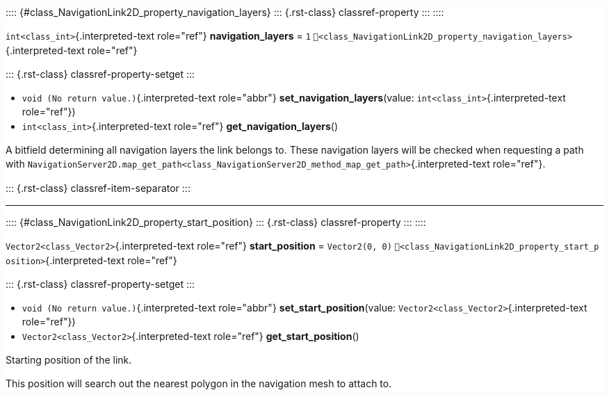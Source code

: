 :::: {#class_NavigationLink2D_property_navigation_layers}
::: {.rst-class}
classref-property
:::
::::

`int<class_int>`{.interpreted-text role="ref"} **navigation_layers** =
`1`
`🔗<class_NavigationLink2D_property_navigation_layers>`{.interpreted-text
role="ref"}

::: {.rst-class}
classref-property-setget
:::

- `void (No return value.)`{.interpreted-text role="abbr"}
  **set_navigation_layers**(value: `int<class_int>`{.interpreted-text
  role="ref"})
- `int<class_int>`{.interpreted-text role="ref"}
  **get_navigation_layers**()

A bitfield determining all navigation layers the link belongs to. These
navigation layers will be checked when requesting a path with
`NavigationServer2D.map_get_path<class_NavigationServer2D_method_map_get_path>`{.interpreted-text
role="ref"}.

::: {.rst-class}
classref-item-separator
:::

------------------------------------------------------------------------

:::: {#class_NavigationLink2D_property_start_position}
::: {.rst-class}
classref-property
:::
::::

`Vector2<class_Vector2>`{.interpreted-text role="ref"}
**start_position** = `Vector2(0, 0)`
`🔗<class_NavigationLink2D_property_start_position>`{.interpreted-text
role="ref"}

::: {.rst-class}
classref-property-setget
:::

- `void (No return value.)`{.interpreted-text role="abbr"}
  **set_start_position**(value:
  `Vector2<class_Vector2>`{.interpreted-text role="ref"})
- `Vector2<class_Vector2>`{.interpreted-text role="ref"}
  **get_start_position**()

Starting position of the link.

This position will search out the nearest polygon in the navigation mesh
to attach to.
